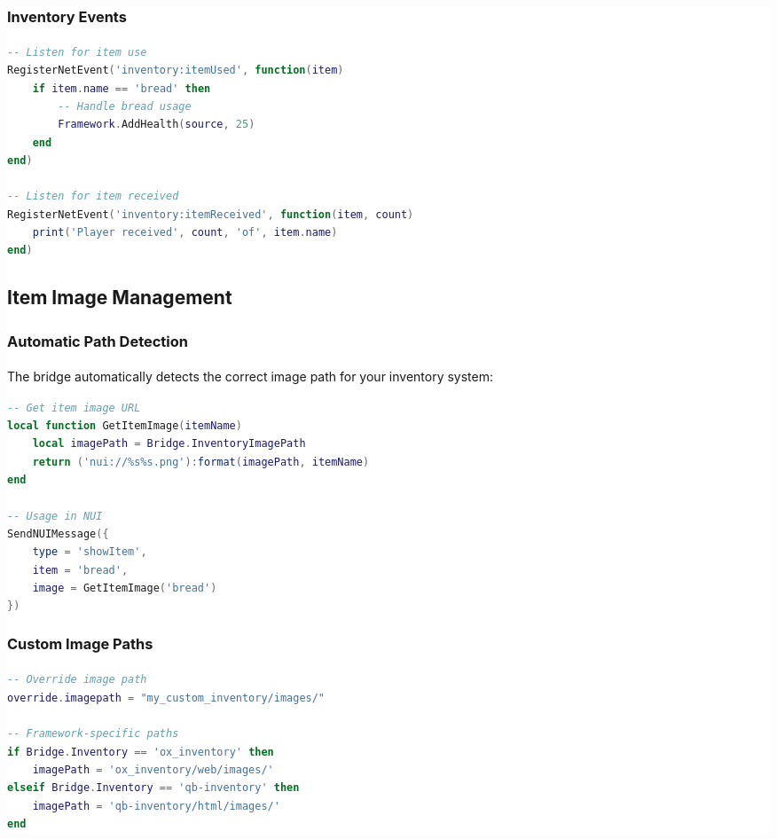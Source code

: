 ```lua
```

### Inventory Events

```lua
-- Listen for item use
RegisterNetEvent('inventory:itemUsed', function(item)
    if item.name == 'bread' then
        -- Handle bread usage
        Framework.AddHealth(source, 25)
    end
end)

-- Listen for item received
RegisterNetEvent('inventory:itemReceived', function(item, count)
    print('Player received', count, 'of', item.name)
end)
```

## Item Image Management

### Automatic Path Detection

The bridge automatically detects the correct image path for your inventory system:

```lua
-- Get item image URL
local function GetItemImage(itemName)
    local imagePath = Bridge.InventoryImagePath
    return ('nui://%s%s.png'):format(imagePath, itemName)
end

-- Usage in NUI
SendNUIMessage({
    type = 'showItem',
    item = 'bread',
    image = GetItemImage('bread')
})
```

### Custom Image Paths

```lua
-- Override image path
override.imagepath = "my_custom_inventory/images/"

-- Framework-specific paths
if Bridge.Inventory == 'ox_inventory' then
    imagePath = 'ox_inventory/web/images/'
elseif Bridge.Inventory == 'qb-inventory' then
    imagePath = 'qb-inventory/html/images/'
end
```
